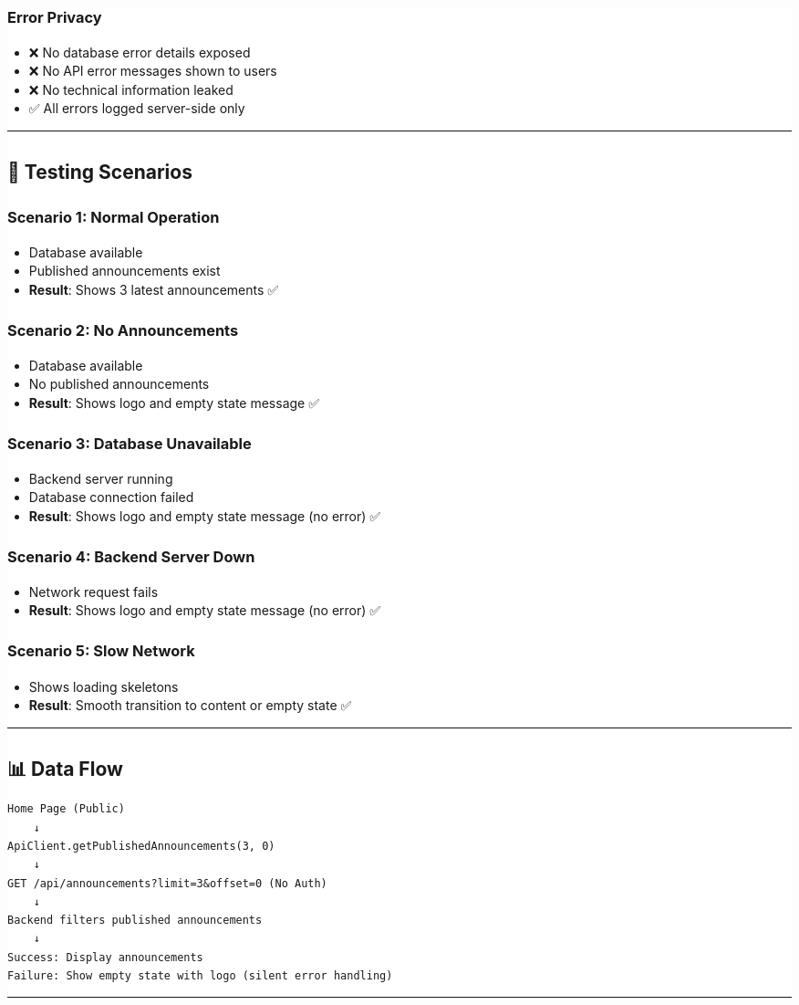 ### **Error Privacy**
- ❌ No database error details exposed
- ❌ No API error messages shown to users
- ❌ No technical information leaked
- ✅ All errors logged server-side only

---

## 🧪 Testing Scenarios

### **Scenario 1: Normal Operation**
- Database available
- Published announcements exist
- **Result**: Shows 3 latest announcements ✅

### **Scenario 2: No Announcements**
- Database available
- No published announcements
- **Result**: Shows logo and empty state message ✅

### **Scenario 3: Database Unavailable**
- Backend server running
- Database connection failed
- **Result**: Shows logo and empty state message (no error) ✅

### **Scenario 4: Backend Server Down**
- Network request fails
- **Result**: Shows logo and empty state message (no error) ✅

### **Scenario 5: Slow Network**
- Shows loading skeletons
- **Result**: Smooth transition to content or empty state ✅

---

## 📊 Data Flow

```
Home Page (Public)
    ↓
ApiClient.getPublishedAnnouncements(3, 0)
    ↓
GET /api/announcements?limit=3&offset=0 (No Auth)
    ↓
Backend filters published announcements
    ↓
Success: Display announcements
Failure: Show empty state with logo (silent error handling)
```

---